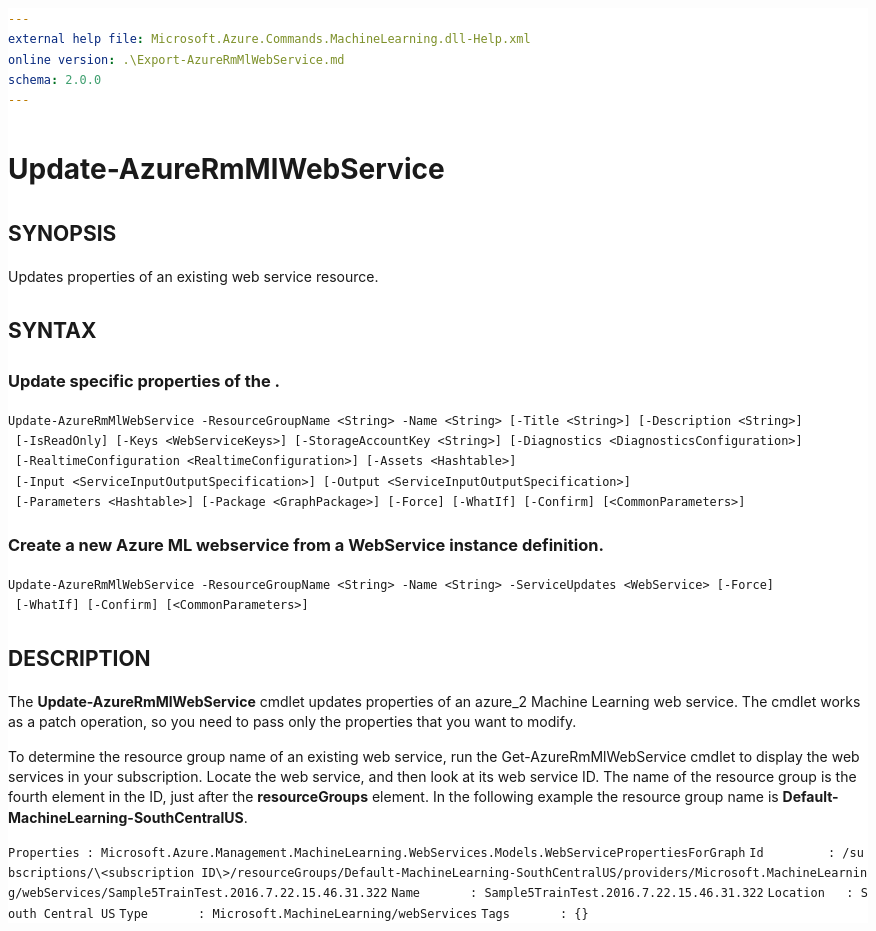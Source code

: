 ```yaml
---
external help file: Microsoft.Azure.Commands.MachineLearning.dll-Help.xml
online version: .\Export-AzureRmMlWebService.md
schema: 2.0.0
---
```


# Update-AzureRmMlWebService

## SYNOPSIS
Updates properties of an existing web service resource.

## SYNTAX

### Update specific properties of the .
```
Update-AzureRmMlWebService -ResourceGroupName <String> -Name <String> [-Title <String>] [-Description <String>]
 [-IsReadOnly] [-Keys <WebServiceKeys>] [-StorageAccountKey <String>] [-Diagnostics <DiagnosticsConfiguration>]
 [-RealtimeConfiguration <RealtimeConfiguration>] [-Assets <Hashtable>]
 [-Input <ServiceInputOutputSpecification>] [-Output <ServiceInputOutputSpecification>]
 [-Parameters <Hashtable>] [-Package <GraphPackage>] [-Force] [-WhatIf] [-Confirm] [<CommonParameters>]
```

### Create a new Azure ML webservice from a WebService instance definition.
```
Update-AzureRmMlWebService -ResourceGroupName <String> -Name <String> -ServiceUpdates <WebService> [-Force]
 [-WhatIf] [-Confirm] [<CommonParameters>]
```

## DESCRIPTION
The **Update-AzureRmMlWebService** cmdlet updates properties of an azure_2 Machine Learning web service.
The cmdlet works as a patch operation, so you need to pass only the properties that you want to modify.

To determine the resource group name of an existing web service, run the Get-AzureRmMlWebService cmdlet to display the web services in your subscription.
Locate the web service, and then look at its web service ID.
The name of the resource group is the fourth element in the ID, just after the **resourceGroups** element.
In the following example the resource group name is **Default-MachineLearning-SouthCentralUS**.

`Properties : Microsoft.Azure.Management.MachineLearning.WebServices.Models.WebServicePropertiesForGraph`
`Id         : /subscriptions/\<subscription ID\>/resourceGroups/Default-MachineLearning-SouthCentralUS/providers/Microsoft.MachineLearning/webServices/Sample5TrainTest.2016.7.22.15.46.31.322`
`Name       : Sample5TrainTest.2016.7.22.15.46.31.322`
`Location   : South Central US`
`Type       : Microsoft.MachineLearning/webServices`
`Tags       : {}`
